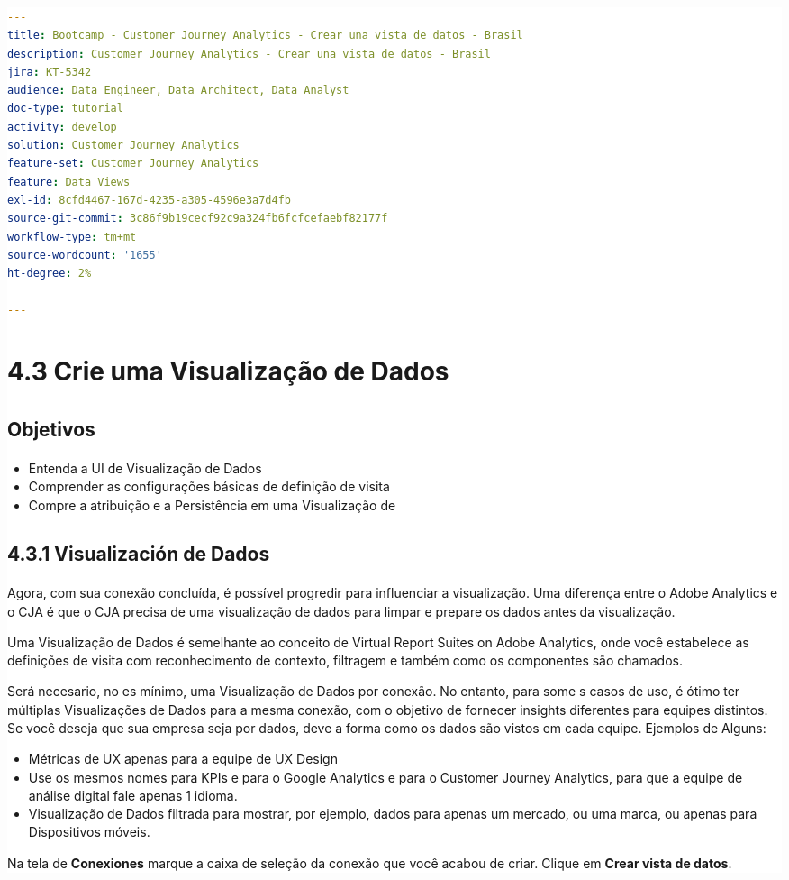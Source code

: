 ```yaml
---
title: Bootcamp - Customer Journey Analytics - Crear una vista de datos - Brasil
description: Customer Journey Analytics - Crear una vista de datos - Brasil
jira: KT-5342
audience: Data Engineer, Data Architect, Data Analyst
doc-type: tutorial
activity: develop
solution: Customer Journey Analytics
feature-set: Customer Journey Analytics
feature: Data Views
exl-id: 8cfd4467-167d-4235-a305-4596e3a7d4fb
source-git-commit: 3c86f9b19cecf92c9a324fb6fcfcefaebf82177f
workflow-type: tm+mt
source-wordcount: '1655'
ht-degree: 2%

---
```


# 4.3 Crie uma Visualização de Dados

## Objetivos

- Entenda a UI de Visualização de Dados
- Comprender as configurações básicas de definição de visita
- Compre a atribuição e a Persistência em uma Visualização de

## 4.3.1 Visualización de Dados

Agora, com sua conexão concluída, é possível progredir para influenciar a visualização. Uma diferença entre o Adobe Analytics e o CJA é que o CJA precisa de uma visualização de dados para limpar e prepare os dados antes da visualização.

Uma Visualização de Dados é semelhante ao conceito de Virtual Report Suites on Adobe Analytics, onde você estabelece as definições de visita com reconhecimento de contexto, filtragem e também como os componentes são chamados.

Será necesario, no es mínimo, uma Visualização de Dados por conexão. No entanto, para some s casos de uso, é ótimo ter múltiplas Visualizações de Dados para a mesma conexão, com o objetivo de fornecer insights diferentes para equipes distintos. Se você deseja que sua empresa seja por dados, deve a forma como os dados são vistos em cada equipe. Ejemplos de Alguns:

- Métricas de UX apenas para a equipe de UX Design
- Use os mesmos nomes para KPIs e para o Google Analytics e para o Customer Journey Analytics, para que a equipe de análise digital fale apenas 1 idioma.
- Visualização de Dados filtrada para mostrar, por ejemplo, dados para apenas um mercado, ou uma marca, ou apenas para Dispositivos móveis.

Na tela de **Conexiones** marque a caixa de seleção da conexão que você acabou de criar. Clique em  **Crear vista de datos**.
